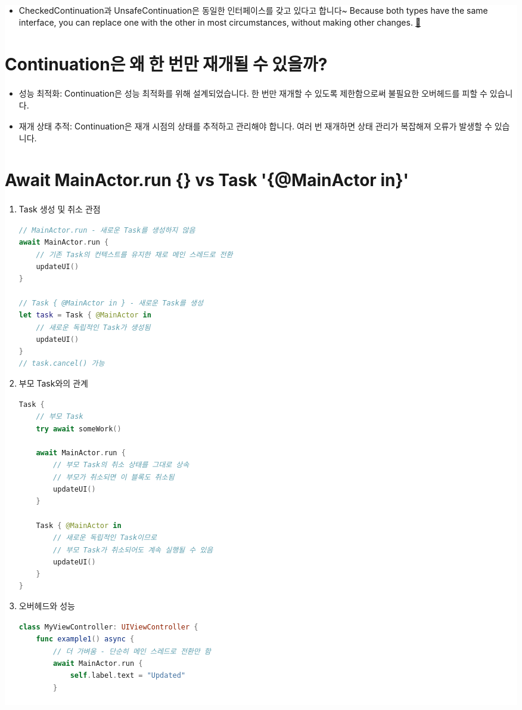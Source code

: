 - CheckedContinuation과 UnsafeContinuation은 동일한 인터페이스를 갖고 있다고 합니다~
Because both types have the same interface, you can replace one with the other in most circumstances, without making other changes. [🔗](https://developer.apple.com/documentation/swift/checkedcontinuation)

# Continuation은 왜 한 번만 재개될 수 있을까?
- 성능 최적화: Continuation은 성능 최적화를 위해 설계되었습니다. 한 번만 재개할 수 있도록 제한함으로써 불필요한 오버헤드를 피할 수 있습니다.

- 재개 상태 추적: Continuation은 재개 시점의 상태를 추적하고 관리해야 합니다. 여러 번 재개하면 상태 관리가 복잡해져 오류가 발생할 수 있습니다.

# Await MainActor.run {} vs Task '{@MainActor in}'
1. Task 생성 및 취소 관점
    
    ```swift
    // MainActor.run - 새로운 Task를 생성하지 않음
    await MainActor.run {
        // 기존 Task의 컨텍스트를 유지한 채로 메인 스레드로 전환
        updateUI()
    }
    
    // Task { @MainActor in } - 새로운 Task를 생성
    let task = Task { @MainActor in
        // 새로운 독립적인 Task가 생성됨
        updateUI()
    }
    // task.cancel() 가능
    ```
    
2. 부모 Task와의 관계
    
    ```swift
    Task {
        // 부모 Task
        try await someWork()
        
        await MainActor.run {
            // 부모 Task의 취소 상태를 그대로 상속
            // 부모가 취소되면 이 블록도 취소됨
            updateUI()
        }
        
        Task { @MainActor in
            // 새로운 독립적인 Task이므로
            // 부모 Task가 취소되어도 계속 실행될 수 있음
            updateUI()
        }
    }
    ```
    
3. 오버헤드와 성능
    
    ```swift
    class MyViewController: UIViewController {
        func example1() async {
            // 더 가벼움 - 단순히 메인 스레드로 전환만 함
            await MainActor.run {
                self.label.text = "Updated"
            }
            